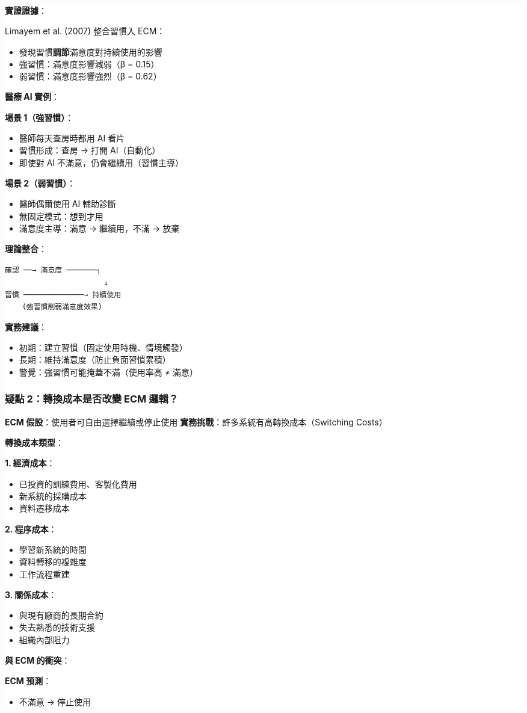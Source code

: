 **實證證據**：

Limayem et al. (2007) 整合習慣入 ECM：
- 發現習慣**調節**滿意度對持續使用的影響
- 強習慣：滿意度影響減弱（β = 0.15）
- 弱習慣：滿意度影響強烈（β = 0.62）

**醫療 AI 實例**：

**場景 1（強習慣）**：
- 醫師每天查房時都用 AI 看片
- 習慣形成：查房 → 打開 AI（自動化）
- 即使對 AI 不滿意，仍會繼續用（習慣主導）

**場景 2（弱習慣）**：
- 醫師偶爾使用 AI 輔助診斷
- 無固定模式：想到才用
- 滿意度主導：滿意 → 繼續用，不滿 → 放棄

**理論整合**：

```
確認 ──→ 滿意度 ───────┐
                       ↓
習慣 ──────────────→ 持續使用
    (強習慣削弱滿意度效果)
```

**實務建議**：
- 初期：建立習慣（固定使用時機、情境觸發）
- 長期：維持滿意度（防止負面習慣累積）
- 警覺：強習慣可能掩蓋不滿（使用率高 ≠ 滿意）

### 疑點 2：轉換成本是否改變 ECM 邏輯？

**ECM 假設**：使用者可自由選擇繼續或停止使用
**實務挑戰**：許多系統有高轉換成本（Switching Costs）

**轉換成本類型**：

**1. 經濟成本**：
- 已投資的訓練費用、客製化費用
- 新系統的採購成本
- 資料遷移成本

**2. 程序成本**：
- 學習新系統的時間
- 資料轉移的複雜度
- 工作流程重建

**3. 關係成本**：
- 與現有廠商的長期合約
- 失去熟悉的技術支援
- 組織內部阻力

**與 ECM 的衝突**：

**ECM 預測**：
- 不滿意 → 停止使用
